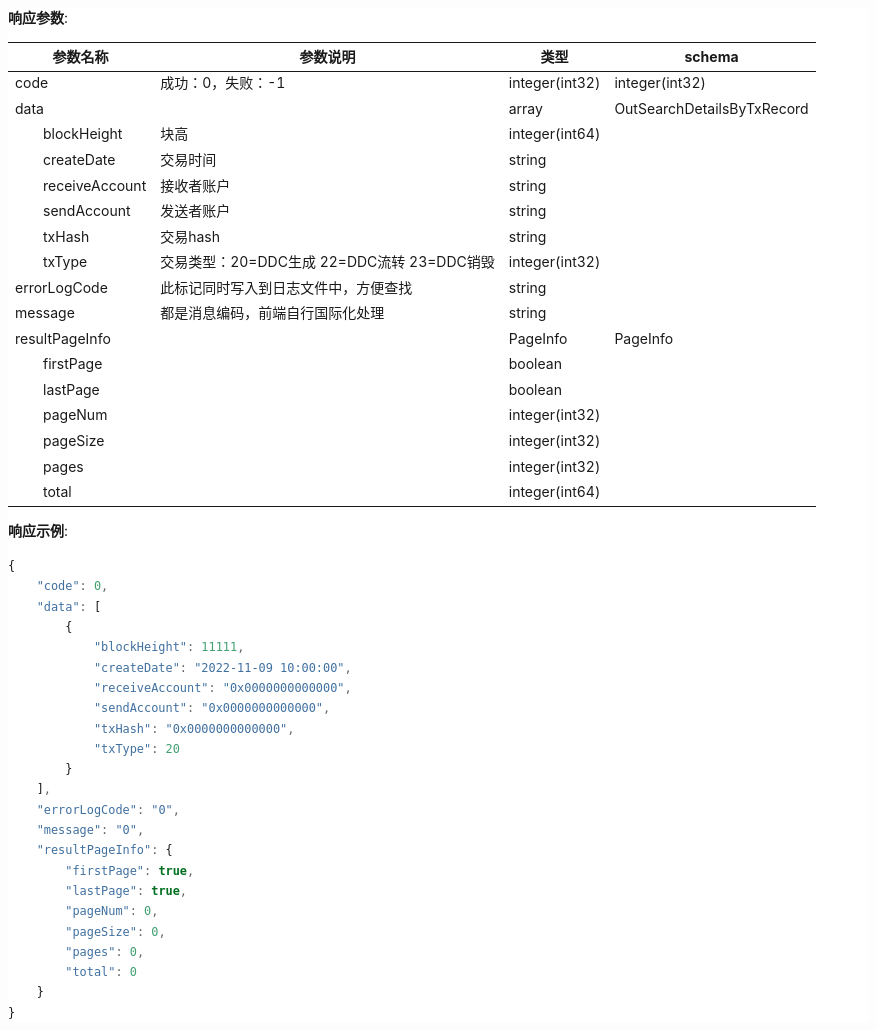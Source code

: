 **响应参数**:

| 参数名称                       | 参数说明                               | 类型             | schema                     |
| -------------------------- | ---------------------------------- | -------------- | -------------------------- |
| code                       | 成功：0，失败：-1                         | integer(int32) | integer(int32)             |
| data                       |                                    | array          | OutSearchDetailsByTxRecord |
| &emsp;&emsp;blockHeight    | 块高                                 | integer(int64) |                            |
| &emsp;&emsp;createDate     | 交易时间                               | string         |                            |
| &emsp;&emsp;receiveAccount | 接收者账户                              | string         |                            |
| &emsp;&emsp;sendAccount    | 发送者账户                              | string         |                            |
| &emsp;&emsp;txHash         | 交易hash                             | string         |                            |
| &emsp;&emsp;txType         | 交易类型：20=DDC生成  22=DDC流转   23=DDC销毁 | integer(int32) |                            |
| errorLogCode               | 此标记同时写入到日志文件中，方便查找                 | string         |                            |
| message                    | 都是消息编码，前端自行国际化处理                   | string         |                            |
| resultPageInfo             |                                    | PageInfo       | PageInfo                   |
| &emsp;&emsp;firstPage      |                                    | boolean        |                            |
| &emsp;&emsp;lastPage       |                                    | boolean        |                            |
| &emsp;&emsp;pageNum        |                                    | integer(int32) |                            |
| &emsp;&emsp;pageSize       |                                    | integer(int32) |                            |
| &emsp;&emsp;pages          |                                    | integer(int32) |                            |
| &emsp;&emsp;total          |                                    | integer(int64) |                            |

**响应示例**:

```javascript
{
    "code": 0,
    "data": [
        {
            "blockHeight": 11111,
            "createDate": "2022-11-09 10:00:00",
            "receiveAccount": "0x0000000000000",
            "sendAccount": "0x0000000000000",
            "txHash": "0x0000000000000",
            "txType": 20
        }
    ],
    "errorLogCode": "0",
    "message": "0",
    "resultPageInfo": {
        "firstPage": true,
        "lastPage": true,
        "pageNum": 0,
        "pageSize": 0,
        "pages": 0,
        "total": 0
    }
}
```
